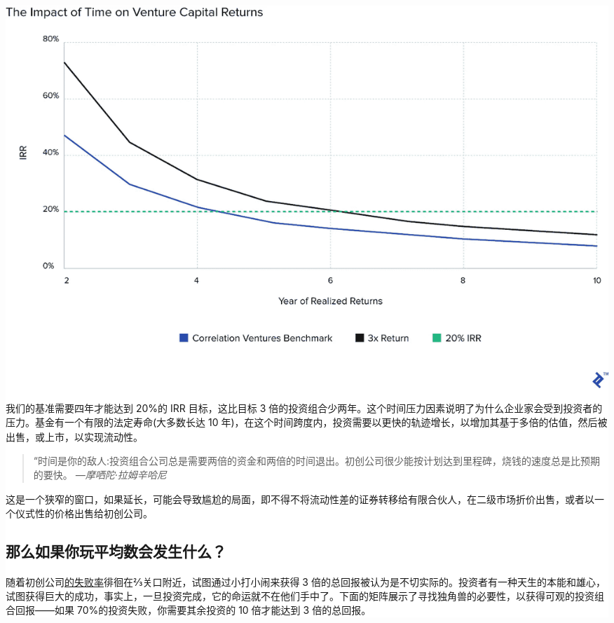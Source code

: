 ![](img/3d4c953af5bebcc50c0911c8aa85e5c5.png)

我们的基准需要四年才能达到 20%的 IRR 目标，这比目标 3 倍的投资组合少两年。这个时间压力因素说明了为什么企业家会受到投资者的压力。基金有一个有限的法定寿命(大多数长达 10 年)，在这个时间跨度内，投资需要以更快的轨迹增长，以增加其基于多倍的估值，然后被出售，或上市，以实现流动性。

> “时间是你的敌人:投资组合公司总是需要两倍的资金和两倍的时间退出。初创公司很少能按计划达到里程碑，烧钱的速度总是比预期的要快。 *—摩哂陀·拉姆辛哈尼*

这是一个狭窄的窗口，如果延长，可能会导致尴尬的局面，即不得不将流动性差的证券转移给有限合伙人，在二级市场折价出售，或者以一个仪式性的价格出售给初创公司。

## 那么如果你玩平均数会发生什么？

随着初创公司[的失败率](https://www.cbinsights.com/research/venture-capital-funnel-2/)徘徊在⅔关口附近，试图通过小打小闹来获得 3 倍的总回报被认为是不切实际的。投资者有一种天生的本能和雄心，试图获得巨大的成功，事实上，一旦投资完成，它的命运就不在他们手中了。下面的矩阵展示了寻找独角兽的必要性，以获得可观的投资组合回报——如果 70%的投资失败，你需要其余投资的 10 倍才能达到 3 倍的总回报。
